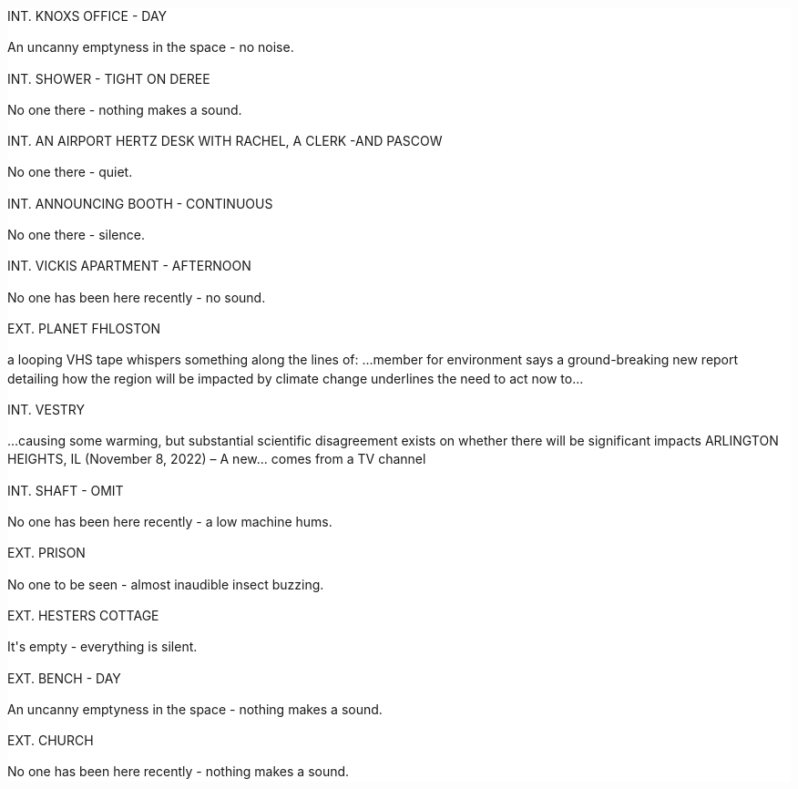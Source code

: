 
INT. KNOXS OFFICE - DAY

An uncanny emptyness in the space - no noise.



INT. SHOWER - TIGHT ON DEREE

No one there - nothing makes a sound.



INT. AN AIRPORT HERTZ DESK WITH RACHEL, A CLERK -AND PASCOW

No one there - quiet.



INT. ANNOUNCING BOOTH - CONTINUOUS

No one there - silence.



INT. VICKIS APARTMENT - AFTERNOON

No one has been here recently - no sound.



EXT. PLANET  FHLOSTON

a looping VHS tape whispers something along the lines of: ...member for environment says a ground-breaking new report detailing how the region will be impacted by climate change underlines the need to act now to...


INT. VESTRY

...causing some warming, but substantial scientific disagreement exists on whether there will be significant impacts ARLINGTON HEIGHTS, IL (November 8, 2022) – A new... comes from a TV channel 


INT. SHAFT - OMIT

No one has been here recently - a low machine hums.



EXT. PRISON

No one to be seen - almost inaudible insect buzzing.



EXT. HESTERS COTTAGE

It's empty - everything is silent.



EXT. BENCH - DAY

An uncanny emptyness in the space - nothing makes a sound.



EXT. CHURCH

No one has been here recently - nothing makes a sound.
